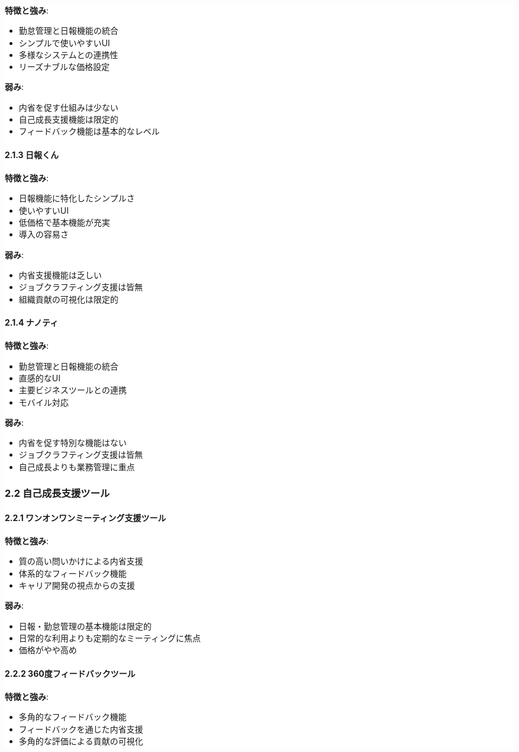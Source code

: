 **特徴と強み**:
- 勤怠管理と日報機能の統合
- シンプルで使いやすいUI
- 多様なシステムとの連携性
- リーズナブルな価格設定

**弱み**:
- 内省を促す仕組みは少ない
- 自己成長支援機能は限定的
- フィードバック機能は基本的なレベル

#### 2.1.3 日報くん

**特徴と強み**:
- 日報機能に特化したシンプルさ
- 使いやすいUI
- 低価格で基本機能が充実
- 導入の容易さ

**弱み**:
- 内省支援機能は乏しい
- ジョブクラフティング支援は皆無
- 組織貢献の可視化は限定的

#### 2.1.4 ナノティ

**特徴と強み**:
- 勤怠管理と日報機能の統合
- 直感的なUI
- 主要ビジネスツールとの連携
- モバイル対応

**弱み**:
- 内省を促す特別な機能はない
- ジョブクラフティング支援は皆無
- 自己成長よりも業務管理に重点

### 2.2 自己成長支援ツール

#### 2.2.1 ワンオンワンミーティング支援ツール

**特徴と強み**:
- 質の高い問いかけによる内省支援
- 体系的なフィードバック機能
- キャリア開発の視点からの支援

**弱み**:
- 日報・勤怠管理の基本機能は限定的
- 日常的な利用よりも定期的なミーティングに焦点
- 価格がやや高め

#### 2.2.2 360度フィードバックツール

**特徴と強み**:
- 多角的なフィードバック機能
- フィードバックを通じた内省支援
- 多角的な評価による貢献の可視化

